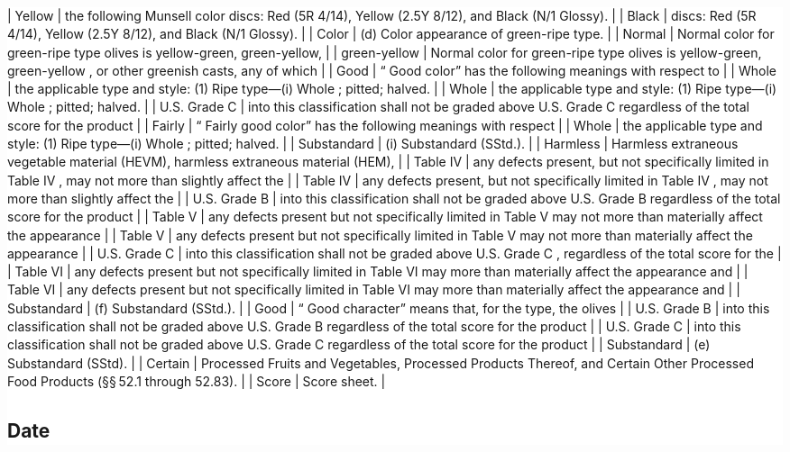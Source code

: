 | Yellow                           | the following Munsell color discs: Red (5R 4/14), Yellow  (2.5Y 8/12), and Black (N/1 Glossy).                                                           |
| Black                            | discs: Red (5R 4/14), Yellow (2.5Y 8/12), and Black  (N/1 Glossy).                                                                                       |
| Color                            | (d)  Color  appearance of green-ripe type.                                                                                                               |
| Normal                           | Normal color for green-ripe type olives is yellow-green, green-yellow,                                                                                   |
| green-yellow                     | Normal color for green-ripe type olives is yellow-green,  green-yellow , or other greenish casts, any of which                                           |
| Good                             | &#8220; Good color&#8221; has the following meanings with respect to                                                                                     |
| Whole                            | the applicable type and style: (1) Ripe type&#8212;(i) Whole ; pitted; halved.                                                                           |
| Whole                            | the applicable type and style: (1) Ripe type&#8212;(i) Whole ; pitted; halved.                                                                           |
| U.S. Grade C                     | into this classification shall not be graded above U.S. Grade C regardless of the total score for the product                                            |
| Fairly                           | &#8220; Fairly good color&#8221; has the following meanings with respect                                                                                 |
| Whole                            | the applicable type and style: (1) Ripe type&#8212;(i) Whole ; pitted; halved.                                                                           |
| Substandard                      | (i)  Substandard  (SStd.).                                                                                                                               |
| Harmless                         | Harmless extraneous vegetable material (HEVM), harmless extraneous material (HEM),                                                                       |
| Table IV                         | any defects present, but not specifically limited in Table IV , may not more than slightly affect the                                                    |
| Table IV                         | any defects present, but not specifically limited in Table IV , may not more than slightly affect the                                                    |
| U.S. Grade B                     | into this classification shall not be graded above U.S. Grade B regardless of the total score for the product                                            |
| Table V                          | any defects present but not specifically limited in Table V may not more than materially affect the appearance                                           |
| Table V                          | any defects present but not specifically limited in Table V may not more than materially affect the appearance                                           |
| U.S. Grade C                     | into this classification shall not be graded above U.S. Grade C , regardless of the total score for the                                                  |
| Table VI                         | any defects present but not specifically limited in Table VI may more than materially affect the appearance and                                          |
| Table VI                         | any defects present but not specifically limited in Table VI may more than materially affect the appearance and                                          |
| Substandard                      | (f)  Substandard  (SStd.).                                                                                                                               |
| Good                             | &#8220; Good character&#8221; means that, for the type, the olives                                                                                       |
| U.S. Grade B                     | into this classification shall not be graded above U.S. Grade B regardless of the total score for the product                                            |
| U.S. Grade C                     | into this classification shall not be graded above U.S. Grade C regardless of the total score for the product                                            |
| Substandard                      | (e)  Substandard  (SStd).                                                                                                                                |
| Certain                          | Processed Fruits and Vegetables, Processed Products Thereof, and Certain  Other Processed Food Products (&#167;&#167;&#8201;52.1 through 52.83).         |
| Score                            | Score  sheet.                                                                                                                                            |


## Date

